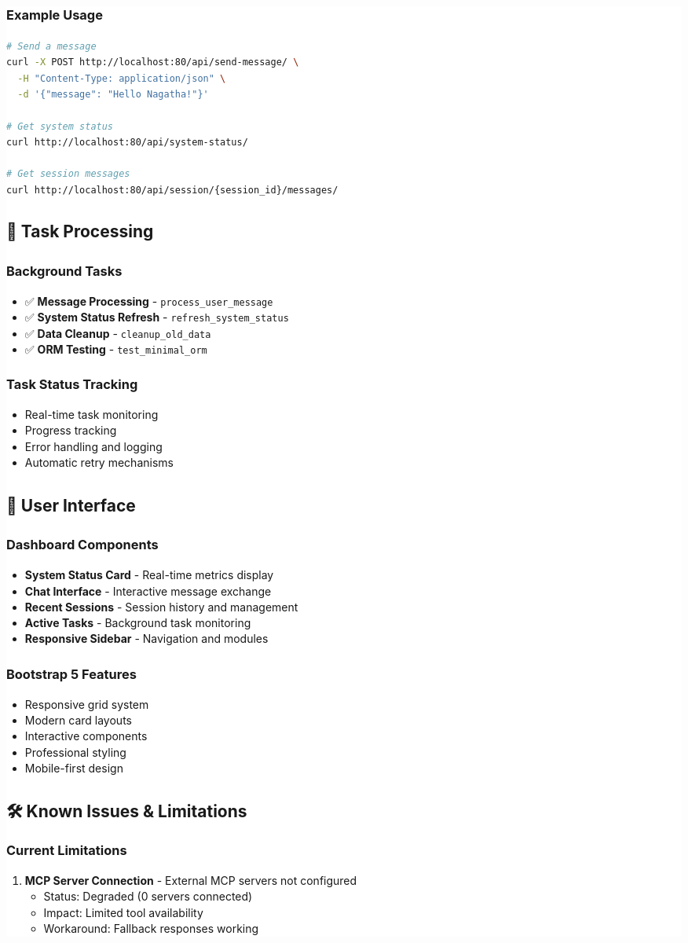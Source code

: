 ### **Example Usage**
```bash
# Send a message
curl -X POST http://localhost:80/api/send-message/ \
  -H "Content-Type: application/json" \
  -d '{"message": "Hello Nagatha!"}'

# Get system status
curl http://localhost:80/api/system-status/

# Get session messages
curl http://localhost:80/api/session/{session_id}/messages/
```

## 🔄 Task Processing

### **Background Tasks**
- ✅ **Message Processing** - `process_user_message`
- ✅ **System Status Refresh** - `refresh_system_status`
- ✅ **Data Cleanup** - `cleanup_old_data`
- ✅ **ORM Testing** - `test_minimal_orm`

### **Task Status Tracking**
- Real-time task monitoring
- Progress tracking
- Error handling and logging
- Automatic retry mechanisms

## 🎨 User Interface

### **Dashboard Components**
- **System Status Card** - Real-time metrics display
- **Chat Interface** - Interactive message exchange
- **Recent Sessions** - Session history and management
- **Active Tasks** - Background task monitoring
- **Responsive Sidebar** - Navigation and modules

### **Bootstrap 5 Features**
- Responsive grid system
- Modern card layouts
- Interactive components
- Professional styling
- Mobile-first design

## 🛠️ Known Issues & Limitations

### **Current Limitations**
1. **MCP Server Connection** - External MCP servers not configured
   - Status: Degraded (0 servers connected)
   - Impact: Limited tool availability
   - Workaround: Fallback responses working
